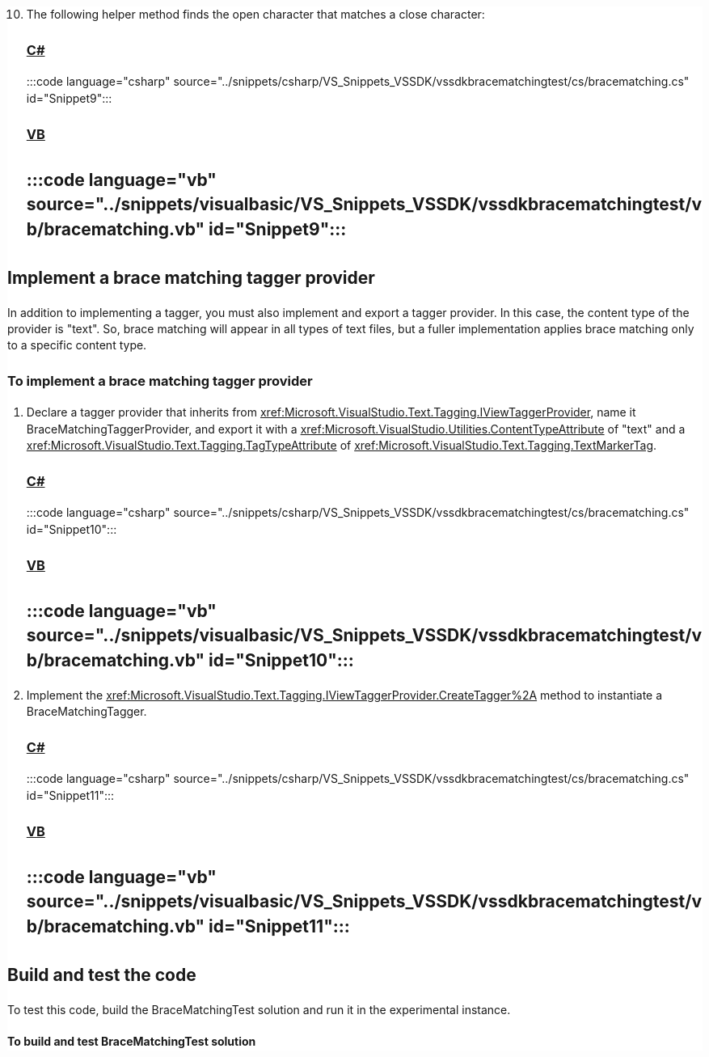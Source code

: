 10. The following helper method finds the open character that matches a close character:

     ### [C#](#tab/csharp)
     :::code language="csharp" source="../snippets/csharp/VS_Snippets_VSSDK/vssdkbracematchingtest/cs/bracematching.cs" id="Snippet9":::

     ### [VB](#tab/vb)
     :::code language="vb" source="../snippets/visualbasic/VS_Snippets_VSSDK/vssdkbracematchingtest/vb/bracematching.vb" id="Snippet9":::
     ---

## Implement a brace matching tagger provider
 In addition to implementing a tagger, you must also implement and export a tagger provider. In this case, the content type of the provider is "text". So, brace matching will appear in all types of text files, but a fuller implementation applies brace matching only to a specific content type.

### To implement a brace matching tagger provider

1. Declare a tagger provider that inherits from <xref:Microsoft.VisualStudio.Text.Tagging.IViewTaggerProvider>, name it BraceMatchingTaggerProvider, and export it with a <xref:Microsoft.VisualStudio.Utilities.ContentTypeAttribute> of "text" and a <xref:Microsoft.VisualStudio.Text.Tagging.TagTypeAttribute> of <xref:Microsoft.VisualStudio.Text.Tagging.TextMarkerTag>.

     ### [C#](#tab/csharp)
     :::code language="csharp" source="../snippets/csharp/VS_Snippets_VSSDK/vssdkbracematchingtest/cs/bracematching.cs" id="Snippet10":::

     ### [VB](#tab/vb)
     :::code language="vb" source="../snippets/visualbasic/VS_Snippets_VSSDK/vssdkbracematchingtest/vb/bracematching.vb" id="Snippet10":::
     ---

2. Implement the <xref:Microsoft.VisualStudio.Text.Tagging.IViewTaggerProvider.CreateTagger%2A> method to instantiate a BraceMatchingTagger.

     ### [C#](#tab/csharp)
     :::code language="csharp" source="../snippets/csharp/VS_Snippets_VSSDK/vssdkbracematchingtest/cs/bracematching.cs" id="Snippet11":::

     ### [VB](#tab/vb)
     :::code language="vb" source="../snippets/visualbasic/VS_Snippets_VSSDK/vssdkbracematchingtest/vb/bracematching.vb" id="Snippet11":::
     ---

## Build and test the code
 To test this code, build the BraceMatchingTest solution and run it in the experimental instance.

#### To build and test BraceMatchingTest solution
